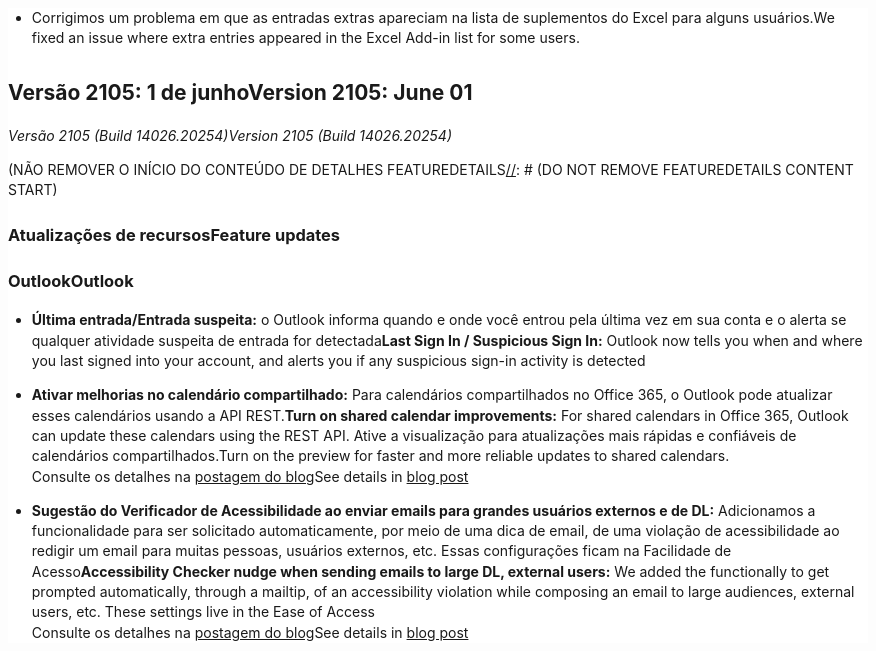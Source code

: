 - <span data-ttu-id="15fbc-344">Corrigimos um problema em que as entradas extras apareciam na lista de suplementos do Excel para alguns usuários.</span><span class="sxs-lookup"><span data-stu-id="15fbc-344">We fixed an issue where extra entries appeared in the Excel Add-in list for some users.</span></span>



[//]: # (NÃO REMOVER O FIM DO CONTEÚDO BUGDETAILS)

## <a name="version-2105-june-01"></a><span data-ttu-id="15fbc-346">Versão 2105: 1 de junho</span><span class="sxs-lookup"><span data-stu-id="15fbc-346">Version 2105: June 01</span></span>
<span data-ttu-id="15fbc-347">*Versão 2105 (Build 14026.20254)*</span><span class="sxs-lookup"><span data-stu-id="15fbc-347">*Version 2105 (Build 14026.20254)*</span></span>

<span data-ttu-id="15fbc-348"> (NÃO REMOVER O INÍCIO DO CONTEÚDO DE DETALHES FEATUREDETAILS</span><span class="sxs-lookup"><span data-stu-id="15fbc-348">[//]: # (DO NOT REMOVE FEATUREDETAILS CONTENT START)</span></span>

### <a name="feature-updates"></a><span data-ttu-id="15fbc-349">Atualizações de recursos</span><span class="sxs-lookup"><span data-stu-id="15fbc-349">Feature updates</span></span>
### <a name="outlook"></a><span data-ttu-id="15fbc-350">Outlook</span><span class="sxs-lookup"><span data-stu-id="15fbc-350">Outlook</span></span>

- <span data-ttu-id="15fbc-351">**Última entrada/Entrada suspeita:** o Outlook informa quando e onde você entrou pela última vez em sua conta e o alerta se qualquer atividade suspeita de entrada for detectada</span><span class="sxs-lookup"><span data-stu-id="15fbc-351">**Last Sign In / Suspicious Sign In:** Outlook now tells you when and where you last signed into your account, and alerts you if any suspicious sign-in activity is detected</span></span>

- <span data-ttu-id="15fbc-352">**Ativar melhorias no calendário compartilhado:** Para calendários compartilhados no Office 365, o Outlook pode atualizar esses calendários usando a API REST.</span><span class="sxs-lookup"><span data-stu-id="15fbc-352">**Turn on shared calendar improvements:** For shared calendars in Office 365, Outlook can update these calendars using the REST API.</span></span> <span data-ttu-id="15fbc-353">Ative a visualização para atualizações mais rápidas e confiáveis de calendários compartilhados.</span><span class="sxs-lookup"><span data-stu-id="15fbc-353">Turn on the preview for faster and more reliable updates to shared calendars.</span></span><br /><span data-ttu-id="15fbc-354">Consulte os detalhes na [postagem do blog](https://insider.office.com/pt-BR/blog/shared-calendars-improvements-in-outlook-for-windows)</span><span class="sxs-lookup"><span data-stu-id="15fbc-354">See details in [blog post](https://insider.office.com/pt-BR/blog/shared-calendars-improvements-in-outlook-for-windows)</span></span>

- <span data-ttu-id="15fbc-355">**Sugestão do Verificador de Acessibilidade ao enviar emails para grandes usuários externos e de DL:** Adicionamos a funcionalidade para ser solicitado automaticamente, por meio de uma dica de email, de uma violação de acessibilidade ao redigir um email para muitas pessoas, usuários externos, etc. Essas configurações ficam na Facilidade de Acesso</span><span class="sxs-lookup"><span data-stu-id="15fbc-355">**Accessibility Checker nudge when sending emails to large DL, external users:** We added the functionally to get prompted automatically, through a mailtip, of an accessibility violation while composing an email to large audiences, external users, etc. These settings live in the Ease of Access</span></span><br /><span data-ttu-id="15fbc-356">Consulte os detalhes na [postagem do blog](https://insider.office.com/pt-BR/blog/sending-accessible-emails-in-outlook-for-windows)</span><span class="sxs-lookup"><span data-stu-id="15fbc-356">See details in [blog post](https://insider.office.com/pt-BR/blog/sending-accessible-emails-in-outlook-for-windows)</span></span>


[//]: # (NÃO REMOVER)
[//]: # (NÃO REMOVER O INÍCIO DO CONTEÚDO DE DETALHES FEATUREDETAILS)
[//]: # (NÃO REMOVER O INÍCIO DO CONTEÚDO DE DETALHES FEATUREDETAILS)
[//]: # (NÃO REMOVER O FINAL DO CONTEÚDO DE DETALHES FEATUREDETAILS)
[//]: # (NÃO REMOVER O INÍCIO DE CONTEÚDO BUGDETAILS)
[//]: # (NÃO REMOVER O CONTEÚDO FINAL DO BUGDETAILS)
[//]: # (NÃO REMOVER O INÍCIO DO CONTEÚDO DE DETALHES FEATUREDETAILS)
[//]: # (NÃO REMOVER O FINAL DO CONTEÚDO DE DETALHES FEATUREDETAILS)
[//]: # (NÃO REMOVER O INÍCIO DE CONTEÚDO BUGDETAILS)
[//]: # (NÃO REMOVER O INÍCIO DO CONTEÚDO DE DETALHES FEATUREDETAILS)
[//]: # (NÃO REMOVER O FINAL DO CONTEÚDO DE DETALHES FEATUREDETAILS)
[//]: # (NÃO REMOVER O INÍCIO DE CONTEÚDO BUGDETAILS)
[//]: # (NÃO REMOVER O INÍCIO DE CONTEÚDO BUGDETAILS)
[//]: # (NÃO REMOVA O CONTEÚDO FINAL DO BUGDETAILS)
[//]: # (NÃO REMOVER O INÍCIO DE CONTEÚDO BUGDETAILS)
[//]: # (DO NOT REMOVE BUGDETAILS CONTENT END)
[//]: # (NÃO REMOVER O INÍCIO DO CONTEÚDO DE DETALHES FEATUREDETAILS)
[//]: # (NÃO REMOVER O FINAL DO CONTEÚDO DE DETALHES FEATUREDETAILS)
[//]: # (NÃO REMOVER O FINAL DO CONTEÚDO DE DETALHES FEATUREDETAILS)
[//]: # (NÃO REMOVER O INÍCIO DE CONTEÚDO BUGDETAILS)
[//]: # (NÃO REMOVER O INÍCIO DE CONTEÚDO BUGDETAILS)
[//]: # (NÃO REMOVER O INÍCIO DO CONTEÚDO DE DETALHES FEATUREDETAILS)
[//]: # (NÃO REMOVER O FINAL DO CONTEÚDO DE DETALHES FEATUREDETAILS)
[//]: # (NÃO REMOVER O INÍCIO DE CONTEÚDO BUGDETAILS)
[//]: # (NÃO REMOVER O FINAL DO CONTEÚDO DE DETALHES FEATUREDETAILS)
[//]: # (NÃO REMOVER O INÍCIO DE CONTEÚDO BUGDETAILS)
[//]: # (NÃO REMOVER O INÍCIO DO CONTEÚDO DE DETALHES FEATUREDETAILS)
[//]: # (NÃO REMOVER O FINAL DO CONTEÚDO DE DETALHES FEATUREDETAILS)
[//]: # (NÃO REMOVER O INÍCIO DE CONTEÚDO BUGDETAILS)
[//]: # (NÃO REMOVER O INÍCIO DO CONTEÚDO DE DETALHES FEATUREDETAILS)
[//]: # (NÃO REMOVER O FINAL DO CONTEÚDO DE DETALHES FEATUREDETAILS)
[//]: # (NÃO REMOVER O INÍCIO DE CONTEÚDO BUGDETAILS)
[//]: # (NÃO REMOVER O INÍCIO DO CONTEÚDO DE DETALHES FEATUREDETAILS)
[//]: # (NÃO REMOVER O FINAL DO CONTEÚDO DE DETALHES FEATUREDETAILS)
[//]: # (NÃO REMOVER O INÍCIO DE CONTEÚDO BUGDETAILS)
[//]: # (NÃO REMOVER O INÍCIO DO CONTEÚDO DE DETALHES FEATUREDETAILS)
[//]: # (NÃO REMOVER O FINAL DO CONTEÚDO DE DETALHES FEATUREDETAILS)
[//]: # (NÃO REMOVER O INÍCIO DE CONTEÚDO BUGDETAILS)
[//]: # (NÃO REMOVER O FINAL DO CONTEÚDO BUGDETAILS)
[//]: # (NÃO REMOVER O FINAL DO CONTEÚDO DE DETALHES FEATUREDETAILS)
[//]: # (NÃO REMOVER O INÍCIO DE CONTEÚDO BUGDETAILS)